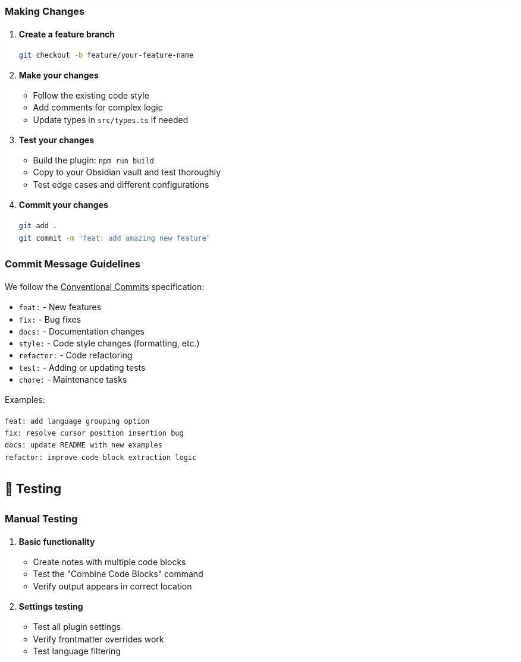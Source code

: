 ### Making Changes

1. **Create a feature branch**
   ```bash
   git checkout -b feature/your-feature-name
   ```

2. **Make your changes**
   - Follow the existing code style
   - Add comments for complex logic
   - Update types in `src/types.ts` if needed

3. **Test your changes**
   - Build the plugin: `npm run build`
   - Copy to your Obsidian vault and test thoroughly
   - Test edge cases and different configurations

4. **Commit your changes**
   ```bash
   git add .
   git commit -m "feat: add amazing new feature"
   ```

### Commit Message Guidelines

We follow the [Conventional Commits](https://www.conventionalcommits.org/) specification:

- `feat:` - New features
- `fix:` - Bug fixes
- `docs:` - Documentation changes
- `style:` - Code style changes (formatting, etc.)
- `refactor:` - Code refactoring
- `test:` - Adding or updating tests
- `chore:` - Maintenance tasks

Examples:
```
feat: add language grouping option
fix: resolve cursor position insertion bug
docs: update README with new examples
refactor: improve code block extraction logic
```

## 🧪 Testing

### Manual Testing

1. **Basic functionality**
   - Create notes with multiple code blocks
   - Test the "Combine Code Blocks" command
   - Verify output appears in correct location

2. **Settings testing**
   - Test all plugin settings
   - Verify frontmatter overrides work
   - Test language filtering
